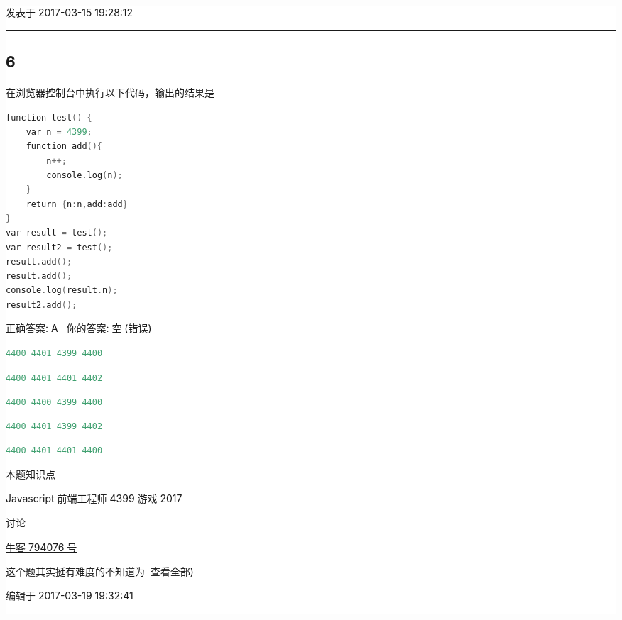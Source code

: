 发表于 2017-03-15 19:28:12

* * *

## 6

在浏览器控制台中执行以下代码，输出的结果是

```cpp
function test() {
    var n = 4399;
    function add(){
        n++;
        console.log(n);
    }
    return {n:n,add:add}
}
var result = test();
var result2 = test();
result.add();
result.add();
console.log(result.n);
result2.add();
```

正确答案: A   你的答案: 空 (错误)

```cpp
4400 4401 4399 4400
```

```cpp
4400 4401 4401 4402
```

```cpp
4400 4400 4399 4400
```

```cpp
4400 4401 4399 4402
```

```cpp
4400 4401 4401 4400
```

本题知识点

Javascript 前端工程师 4399 游戏 2017

讨论

[牛客 794076 号](https://www.nowcoder.com/profile/794076)

这个题其实挺有难度的不知道为  查看全部)

编辑于 2017-03-19 19:32:41

* * *
